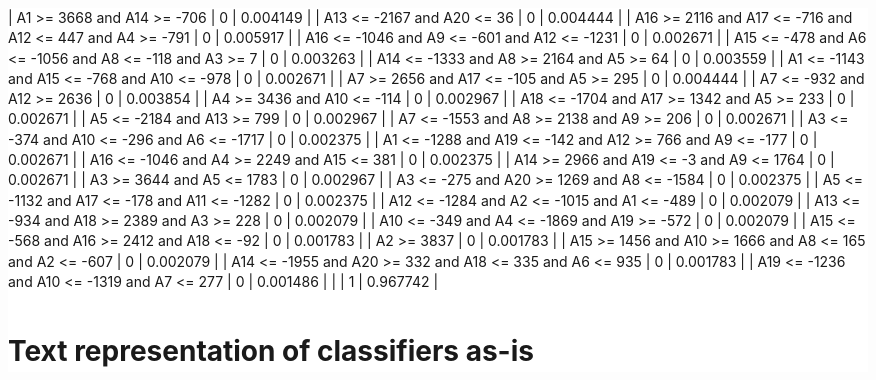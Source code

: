 | A1 >= 3668 and A14 >= -706 | 0 | 0.004149 |
| A13 <= -2167 and A20 <= 36 | 0 | 0.004444 |
| A16 >= 2116 and A17 <= -716 and A12 <= 447 and A4 >= -791 | 0 | 0.005917 |
| A16 <= -1046 and A9 <= -601 and A12 <= -1231 | 0 | 0.002671 |
| A15 <= -478 and A6 <= -1056 and A8 <= -118 and A3 >= 7 | 0 | 0.003263 |
| A14 <= -1333 and A8 >= 2164 and A5 >= 64 | 0 | 0.003559 |
| A1 <= -1143 and A15 <= -768 and A10 <= -978 | 0 | 0.002671 |
| A7 >= 2656 and A17 <= -105 and A5 >= 295 | 0 | 0.004444 |
| A7 <= -932 and A12 >= 2636 | 0 | 0.003854 |
| A4 >= 3436 and A10 <= -114 | 0 | 0.002967 |
| A18 <= -1704 and A17 >= 1342 and A5 >= 233 | 0 | 0.002671 |
| A5 <= -2184 and A13 >= 799 | 0 | 0.002967 |
| A7 <= -1553 and A8 >= 2138 and A9 >= 206 | 0 | 0.002671 |
| A3 <= -374 and A10 <= -296 and A6 <= -1717 | 0 | 0.002375 |
| A1 <= -1288 and A19 <= -142 and A12 >= 766 and A9 <= -177 | 0 | 0.002671 |
| A16 <= -1046 and A4 >= 2249 and A15 <= 381 | 0 | 0.002375 |
| A14 >= 2966 and A19 <= -3 and A9 <= 1764 | 0 | 0.002671 |
| A3 >= 3644 and A5 <= 1783 | 0 | 0.002967 |
| A3 <= -275 and A20 >= 1269 and A8 <= -1584 | 0 | 0.002375 |
| A5 <= -1132 and A17 <= -178 and A11 <= -1282 | 0 | 0.002375 |
| A12 <= -1284 and A2 <= -1015 and A1 <= -489 | 0 | 0.002079 |
| A13 <= -934 and A18 >= 2389 and A3 >= 228 | 0 | 0.002079 |
| A10 <= -349 and A4 <= -1869 and A19 >= -572 | 0 | 0.002079 |
| A15 <= -568 and A16 >= 2412 and A18 <= -92 | 0 | 0.001783 |
| A2 >= 3837 | 0 | 0.001783 |
| A15 >= 1456 and A10 >= 1666 and A8 <= 165 and A2 <= -607 | 0 | 0.002079 |
| A14 <= -1955 and A20 >= 332 and A18 <= 335 and A6 <= 935 | 0 | 0.001783 |
| A19 <= -1236 and A10 <= -1319 and A7 <= 277 | 0 | 0.001486 |
|  | 1 | 0.967742 |


# Text representation of classifiers as-is
